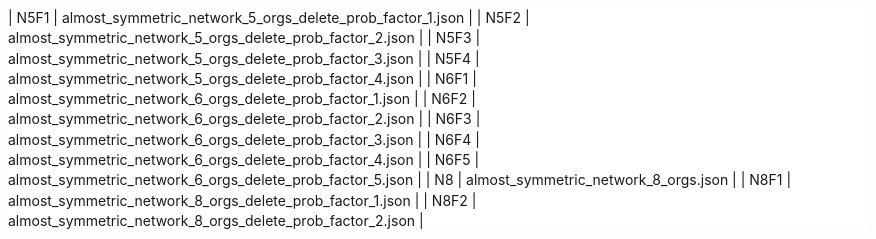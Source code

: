 | N5F1   | almost_symmetric_network_5_orgs_delete_prob_factor_1.json   |
| N5F2   | almost_symmetric_network_5_orgs_delete_prob_factor_2.json   |
| N5F3   | almost_symmetric_network_5_orgs_delete_prob_factor_3.json   |
| N5F4   | almost_symmetric_network_5_orgs_delete_prob_factor_4.json   |
| N6F1   | almost_symmetric_network_6_orgs_delete_prob_factor_1.json   |
| N6F2   | almost_symmetric_network_6_orgs_delete_prob_factor_2.json   |
| N6F3   | almost_symmetric_network_6_orgs_delete_prob_factor_3.json   |
| N6F4   | almost_symmetric_network_6_orgs_delete_prob_factor_4.json   |
| N6F5   | almost_symmetric_network_6_orgs_delete_prob_factor_5.json   |
| N8     | almost_symmetric_network_8_orgs.json                        |
| N8F1   | almost_symmetric_network_8_orgs_delete_prob_factor_1.json   |
| N8F2   | almost_symmetric_network_8_orgs_delete_prob_factor_2.json   |
